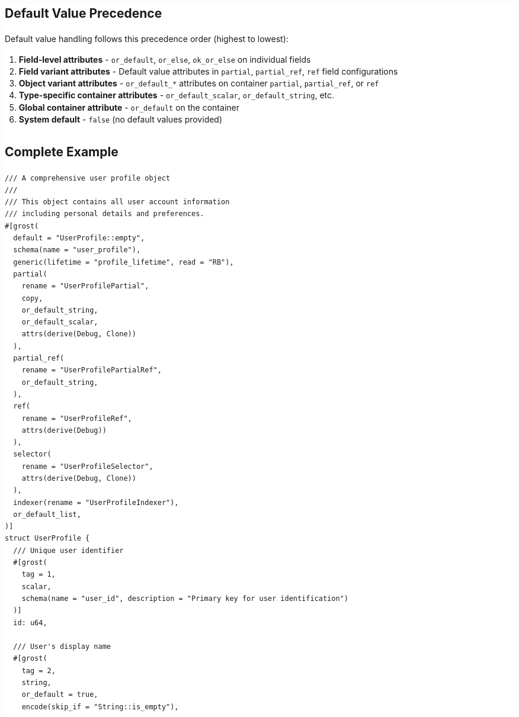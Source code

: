 ```rust,ignore
```

## Default Value Precedence

Default value handling follows this precedence order (highest to lowest):

1. **Field-level attributes** - `or_default`, `or_else`, `ok_or_else` on individual fields
2. **Field variant attributes** - Default value attributes in `partial`, `partial_ref`, `ref` field configurations
3. **Object variant attributes** - `or_default_*` attributes on container `partial`, `partial_ref`, or `ref`
4. **Type-specific container attributes** - `or_default_scalar`, `or_default_string`, etc.
5. **Global container attribute** - `or_default` on the container
6. **System default** - `false` (no default values provided)

## Complete Example

```rust,ignore
/// A comprehensive user profile object
/// 
/// This object contains all user account information
/// including personal details and preferences.
#[grost(
  default = "UserProfile::empty",
  schema(name = "user_profile"),
  generic(lifetime = "profile_lifetime", read = "RB"),
  partial(
    rename = "UserProfilePartial",
    copy,
    or_default_string,
    or_default_scalar,
    attrs(derive(Debug, Clone))
  ),
  partial_ref(
    rename = "UserProfilePartialRef",
    or_default_string,
  ),
  ref(
    rename = "UserProfileRef",
    attrs(derive(Debug))
  ),
  selector(
    rename = "UserProfileSelector",
    attrs(derive(Debug, Clone))
  ),
  indexer(rename = "UserProfileIndexer"),
  or_default_list,
)]
struct UserProfile {
  /// Unique user identifier
  #[grost(
    tag = 1, 
    scalar, 
    schema(name = "user_id", description = "Primary key for user identification")
  )]
  id: u64,
  
  /// User's display name
  #[grost(
    tag = 2, 
    string, 
    or_default = true,
    encode(skip_if = "String::is_empty"),
```